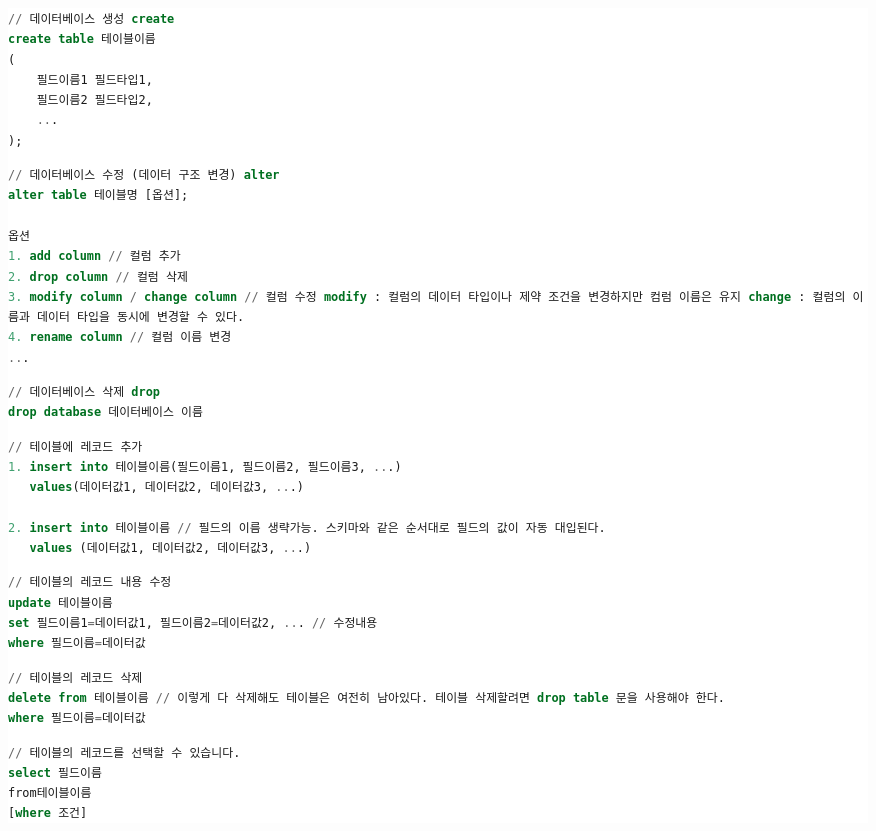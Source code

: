 ```sql
// 데이터베이스 생성 create
create table 테이블이름
(
    필드이름1 필드타입1,
    필드이름2 필드타입2,
    ...
);
```

```sql
// 데이터베이스 수정 (데이터 구조 변경) alter
alter table 테이블명 [옵션];

옵션
1. add column // 컬럼 추가
2. drop column // 컬럼 삭제
3. modify column / change column // 컬럼 수정 modify : 컬럼의 데이터 타입이나 제약 조건을 변경하지만 컴럼 이름은 유지 change : 컬럼의 이름과 데이터 타입을 동시에 변경할 수 있다.
4. rename column // 컬럼 이름 변경
...
```

```sql
// 데이터베이스 삭제 drop
drop database 데이터베이스 이름
```

```sql
// 테이블에 레코드 추가
1. insert into 테이블이름(필드이름1, 필드이름2, 필드이름3, ...)
   values(데이터값1, 데이터값2, 데이터값3, ...)

2. insert into 테이블이름 // 필드의 이름 생략가능. 스키마와 같은 순서대로 필드의 값이 자동 대입된다.
   values (데이터값1, 데이터값2, 데이터값3, ...)
```

```sql
// 테이블의 레코드 내용 수정
update 테이블이름
set 필드이름1=데이터값1, 필드이름2=데이터값2, ... // 수정내용
where 필드이름=데이터값
```

```sql
// 테이블의 레코드 삭제
delete from 테이블이름 // 이렇게 다 삭제해도 테이블은 여전히 남아있다. 테이블 삭제할려면 drop table 문을 사용해야 한다.
where 필드이름=데이터값
```

```sql
// 테이블의 레코드를 선택할 수 있습니다.
select 필드이름
from테이블이름
[where 조건]
```
